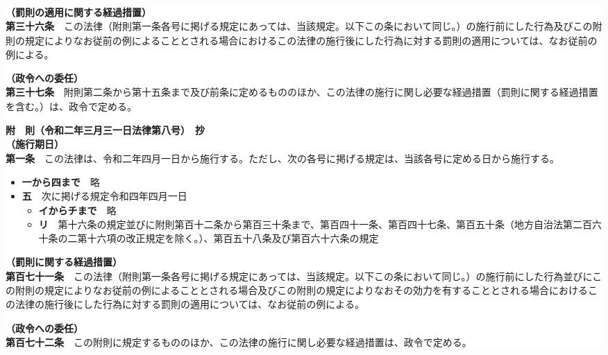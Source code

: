 **（罰則の適用に関する経過措置）**  
**第三十六条**　この法律（附則第一条各号に掲げる規定にあっては、当該規定。以下この条において同じ。）の施行前にした行為及びこの附則の規定によりなお従前の例によることとされる場合におけるこの法律の施行後にした行為に対する罰則の適用については、なお従前の例による。  
  
**（政令への委任）**  
**第三十七条**　附則第二条から第十五条まで及び前条に定めるもののほか、この法律の施行に関し必要な経過措置（罰則に関する経過措置を含む。）は、政令で定める。  
  
**附　則（令和二年三月三一日法律第八号）　抄**  
**（施行期日）**  
**第一条**　この法律は、令和二年四月一日から施行する。ただし、次の各号に掲げる規定は、当該各号に定める日から施行する。  
* **一から四まで**　略  
* **五**　次に掲げる規定令和四年四月一日  
	* **イからチまで**　略  
	* **リ**　第十六条の規定並びに附則第百十二条から第百三十条まで、第百四十一条、第百四十七条、第百五十条（地方自治法第二百六十条の二第十六項の改正規定を除く。）、第百五十八条及び第百六十六条の規定  
  
**（罰則に関する経過措置）**  
**第百七十一条**　この法律（附則第一条各号に掲げる規定にあっては、当該規定。以下この条において同じ。）の施行前にした行為並びにこの附則の規定によりなお従前の例によることとされる場合及びこの附則の規定によりなおその効力を有することとされる場合におけるこの法律の施行後にした行為に対する罰則の適用については、なお従前の例による。  
  
**（政令への委任）**  
**第百七十二条**　この附則に規定するもののほか、この法律の施行に関し必要な経過措置は、政令で定める。  
  
